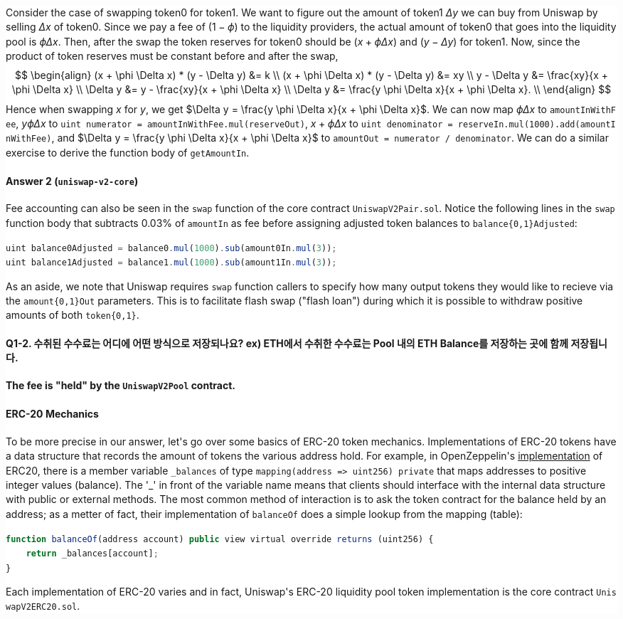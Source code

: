 Consider the case of swapping token0 for token1. We want to figure out the amount of token1 $\Delta y$ we can buy from Uniswap by selling $\Delta x$ of token0. Since we pay a fee of $(1 - \phi)$ to the liquidity providers, the actual amount of token0 that goes into the liquidity pool is $\phi \Delta x$. Then, after the swap the token reserves for token0 should be $(x + \phi \Delta x)$ and $(y - \Delta y)$ for token1.
Now, since the product of token reserves must be constant before and after the swap,
$$
\begin{align}
(x + \phi \Delta x) * (y - \Delta y) &= k \\
(x + \phi \Delta x) * (y - \Delta y) &= xy \\
y - \Delta y &= \frac{xy}{x + \phi \Delta x} \\
\Delta y &= y - \frac{xy}{x + \phi \Delta x} \\
\Delta y &= \frac{y \phi \Delta x}{x + \phi \Delta x}. \\
\end{align}
$$
Hence when swapping $x$ for $y$, we get $\Delta y = \frac{y \phi \Delta x}{x + \phi \Delta x}$. We can now map $\phi \Delta x$ to `amountInWithFee`, $y \phi \Delta x$ to `uint numerator = amountInWithFee.mul(reserveOut)`, $x + \phi \Delta x$ to `uint denominator = reserveIn.mul(1000).add(amountInWithFee)`, and $\Delta y = \frac{y \phi \Delta x}{x + \phi \Delta x}$ to `amountOut = numerator / denominator`. We can do a similar exercise to derive the function body of `getAmountIn`.

#### Answer 2 (`uniswap-v2-core`)

Fee accounting can also be seen in the `swap` function of the core contract `UniswapV2Pair.sol`. Notice the following lines in the `swap` function body that subtracts 0.03% of `amountIn` as fee before assigning adjusted token balances to `balance{0,1}Adjusted`:
```javascript
uint balance0Adjusted = balance0.mul(1000).sub(amount0In.mul(3));
uint balance1Adjusted = balance1.mul(1000).sub(amount1In.mul(3));
```

As an aside, we note that Uniswap requires `swap` function callers to specify how many output tokens they would like to recieve via the `amount{0,1}Out` parameters. This is to facilitate flash swap ("flash loan") during which it is possible to withdraw positive amounts of both `token{0,1}`.


#### Q1-2. 수취된 수수료는 어디에 어떤 방식으로 저장되나요? ex) ETH에서 수취한 수수료는 Pool 내의 ETH Balance를 저장하는 곳에 함께 저장됩니다.

**The fee is "held" by the `UniswapV2Pool` contract.**

#### ERC-20 Mechanics
To be more precise in our answer, let's go over some basics of ERC-20 token mechanics. Implementations of ERC-20 tokens have a data structure that records the amount of tokens the various address hold. For example, in OpenZeppelin's [implementation](https://github.com/OpenZeppelin/openzeppelin-contracts/blob/master/contracts/token/ERC20/ERC20.sol) of ERC20, there is a member variable `_balances` of type `mapping(address => uint256) private` that maps addresses to positive integer values (balance). The '_' in front of the variable name means that clients should interface with the internal data structure with public or external methods. The most common method of interaction is to ask the token contract for the balance held by an address; as a metter of fact, their implementation of `balanceOf` does a simple lookup from the mapping (table):
```javascript
function balanceOf(address account) public view virtual override returns (uint256) {
    return _balances[account];
}
```
Each implementation of ERC-20 varies and in fact, Uniswap's ERC-20 liquidity pool token implementation is the core contract `UniswapV2ERC20.sol`.
